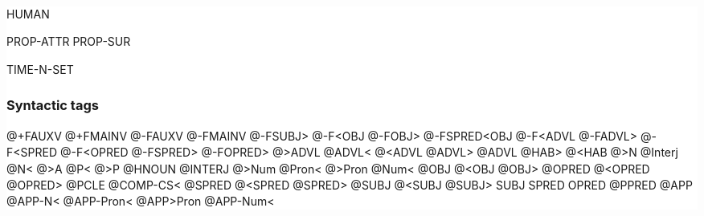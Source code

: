 HUMAN

PROP-ATTR
PROP-SUR

TIME-N-SET

###  Syntactic tags

@+FAUXV
@+FMAINV
@-FAUXV
@-FMAINV
@-FSUBJ>
@-F<OBJ
@-FOBJ>
@-FSPRED<OBJ
@-F<ADVL
@-FADVL>
@-F<SPRED
@-F<OPRED
@-FSPRED>
@-FOPRED>
@>ADVL
@ADVL<
@<ADVL
@ADVL>
@ADVL
@HAB>
@<HAB
@>N
@Interj
@N<
@>A
@P<
@>P
@HNOUN
@INTERJ
@>Num
@Pron<
@>Pron
@Num<
@OBJ
@<OBJ
@OBJ>
@OPRED
@<OPRED
@OPRED>
@PCLE
@COMP-CS<
@SPRED
@<SPRED
@SPRED>
@SUBJ
@<SUBJ
@SUBJ>
SUBJ
SPRED
OPRED
@PPRED
@APP
@APP-N<
@APP-Pron<
@APP>Pron
@APP-Num<